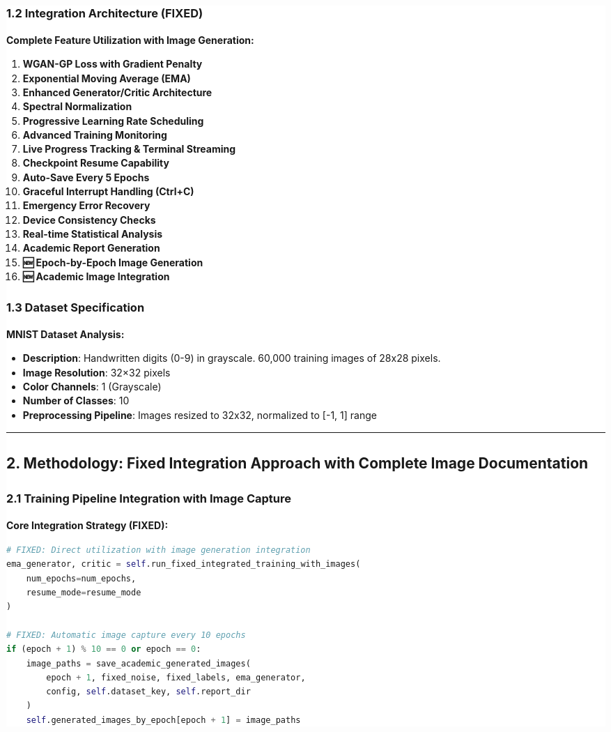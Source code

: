 ### 1.2 Integration Architecture (FIXED)

**Complete Feature Utilization with Image Generation:**
1. **WGAN-GP Loss with Gradient Penalty**
2. **Exponential Moving Average (EMA)**
3. **Enhanced Generator/Critic Architecture**
4. **Spectral Normalization**
5. **Progressive Learning Rate Scheduling**
6. **Advanced Training Monitoring**
7. **Live Progress Tracking & Terminal Streaming**
8. **Checkpoint Resume Capability**
9. **Auto-Save Every 5 Epochs**
10. **Graceful Interrupt Handling (Ctrl+C)**
11. **Emergency Error Recovery**
12. **Device Consistency Checks**
13. **Real-time Statistical Analysis**
14. **Academic Report Generation**
15. **🆕 Epoch-by-Epoch Image Generation**
16. **🆕 Academic Image Integration**


### 1.3 Dataset Specification

**MNIST Dataset Analysis:**
- **Description**: Handwritten digits (0-9) in grayscale. 60,000 training images of 28x28 pixels.
- **Image Resolution**: 32×32 pixels
- **Color Channels**: 1 (Grayscale)
- **Number of Classes**: 10
- **Preprocessing Pipeline**: Images resized to 32x32, normalized to [-1, 1] range

---

## 2. Methodology: Fixed Integration Approach with Complete Image Documentation

### 2.1 Training Pipeline Integration with Image Capture

**Core Integration Strategy (FIXED):**
```python
# FIXED: Direct utilization with image generation integration
ema_generator, critic = self.run_fixed_integrated_training_with_images(
    num_epochs=num_epochs,
    resume_mode=resume_mode
)

# FIXED: Automatic image capture every 10 epochs
if (epoch + 1) % 10 == 0 or epoch == 0:
    image_paths = save_academic_generated_images(
        epoch + 1, fixed_noise, fixed_labels, ema_generator, 
        config, self.dataset_key, self.report_dir
    )
    self.generated_images_by_epoch[epoch + 1] = image_paths
```

